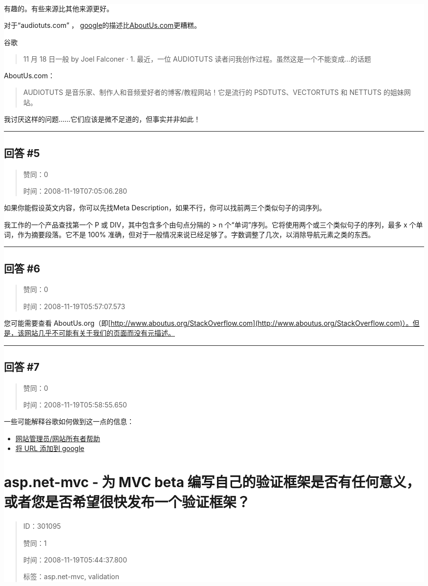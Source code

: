 有趣的。有些来源比其他来源更好。

对于“audiotuts.com” ， [google](http://www.google.com/search?hl=en&q=audiotuts.com&btnG=Google+Search&aq=f&oq=)的描述比[AboutUs.com](http://www.aboutus.org/AudioTuts.com)更糟糕。

谷歌

> 11 月 18 日一般 by Joel Falconer · 1\. 最近，一位 AUDIOTUTS 读者问我创作过程。虽然这是一个不能变成...的话题

AboutUs.com：

> AUDIOTUTS 是音乐家、制作人和音频爱好者的博客/教程网站！它是流行的 PSDTUTS、VECTORTUTS 和 NETTUTS 的姐妹网站。

我讨厌这样的问题……它们应该是微不足道的，但事实并非如此！

* * *

## 回答 #5

> 赞同：0
> 
> 时间：2008-11-19T07:05:06.280

如果你能假设英文内容，你可以先找Meta Description，如果不行，你可以找前两三个类似句子的词序列。

我工作的一个产品查找第一个 P 或 DIV，其中包含多个由句点分隔的 > n 个“单词”序列。它将使用两个或三个类似句子的序列，最多 x 个单词，作为摘要段落。它不是 100% 准确，但对于一般情况来说已经足够了。字数调整了几次，以消除导航元素之类的东西。

* * *

## 回答 #6

> 赞同：0
> 
> 时间：2008-11-19T05:57:07.573

您可能需要查看 AboutUs.org（即[http://www.aboutus.org/StackOverflow.com](http://www.aboutus.org/StackOverflow.com)）。但是，该网站几乎不可能有关于我们的页面而没有元描述。

* * *

## 回答 #7

> 赞同：0
> 
> 时间：2008-11-19T05:58:55.650

一些可能解释谷歌如何做到这一点的信息：

*   [网站管理员/网站所有者帮助](http://www.google.com/support/webmasters/bin/topic.py?topic=8522)
*   [将 URL 添加到 google](http://www.google.com/addurl/?continue=/addurl)

# asp.net-mvc - 为 MVC beta 编写自己的验证框架是否有任何意义，或者您是否希望很快发布一个验证框架？

> ID：301095
> 
> 赞同：1
> 
> 时间：2008-11-19T05:44:37.800
> 
> 标签：asp.net-mvc, validation
